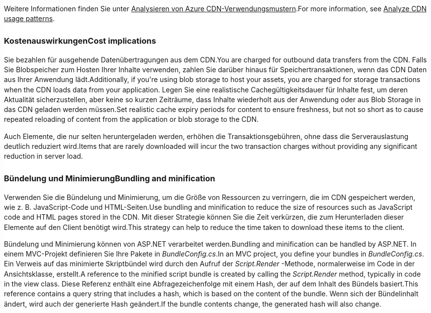 <span data-ttu-id="5de25-322">Weitere Informationen finden Sie unter [Analysieren von Azure CDN-Verwendungsmustern](/azure/cdn/cdn-analyze-usage-patterns/).</span><span class="sxs-lookup"><span data-stu-id="5de25-322">For more information, see [Analyze CDN usage patterns](/azure/cdn/cdn-analyze-usage-patterns/).</span></span>

### <a name="cost-implications"></a><span data-ttu-id="5de25-323">Kostenauswirkungen</span><span class="sxs-lookup"><span data-stu-id="5de25-323">Cost implications</span></span>
<span data-ttu-id="5de25-324">Sie bezahlen für ausgehende Datenübertragungen aus dem CDN.</span><span class="sxs-lookup"><span data-stu-id="5de25-324">You are charged for outbound data transfers from the CDN.</span></span>  <span data-ttu-id="5de25-325">Falls Sie Blobspeicher zum Hosten Ihrer Inhalte verwenden, zahlen Sie darüber hinaus für Speichertransaktionen, wenn das CDN Daten aus Ihrer Anwendung lädt.</span><span class="sxs-lookup"><span data-stu-id="5de25-325">Additionally, if you're using blob storage to host your assets, you are charged for storage transactions when the CDN loads data from your application.</span></span> <span data-ttu-id="5de25-326">Legen Sie eine realistische Cachegültigkeitsdauer für Inhalte fest, um deren Aktualität sicherzustellen, aber keine so kurzen Zeiträume, dass Inhalte wiederholt aus der Anwendung oder aus Blob Storage in das CDN geladen werden müssen.</span><span class="sxs-lookup"><span data-stu-id="5de25-326">Set realistic cache expiry periods for content to ensure freshness, but not so short as to cause repeated reloading of content from the application or blob storage to the CDN.</span></span>

<span data-ttu-id="5de25-327">Auch Elemente, die nur selten heruntergeladen werden, erhöhen die Transaktionsgebühren, ohne dass die Serverauslastung deutlich reduziert wird.</span><span class="sxs-lookup"><span data-stu-id="5de25-327">Items that are rarely downloaded will incur the two transaction charges without providing any significant reduction in server load.</span></span>

### <a name="bundling-and-minification"></a><span data-ttu-id="5de25-328">Bündelung und Minimierung</span><span class="sxs-lookup"><span data-stu-id="5de25-328">Bundling and minification</span></span>
<span data-ttu-id="5de25-329">Verwenden Sie die Bündelung und Minimierung, um die Größe von Ressourcen zu verringern, die im CDN gespeichert werden, wie z. B. JavaScript-Code und HTML-Seiten.</span><span class="sxs-lookup"><span data-stu-id="5de25-329">Use bundling and minification to reduce the size of resources such as JavaScript code and HTML pages stored in the CDN.</span></span> <span data-ttu-id="5de25-330">Mit dieser Strategie können Sie die Zeit verkürzen, die zum Herunterladen dieser Elemente auf den Client benötigt wird.</span><span class="sxs-lookup"><span data-stu-id="5de25-330">This strategy can help to reduce the time taken to download these items to the client.</span></span>

<span data-ttu-id="5de25-331">Bündelung und Minimierung können von ASP.NET verarbeitet werden.</span><span class="sxs-lookup"><span data-stu-id="5de25-331">Bundling and minification can be handled by ASP.NET.</span></span> <span data-ttu-id="5de25-332">In einem MVC-Projekt definieren Sie Ihre Pakete in *BundleConfig.cs*.</span><span class="sxs-lookup"><span data-stu-id="5de25-332">In an MVC project, you define your bundles in *BundleConfig.cs*.</span></span> <span data-ttu-id="5de25-333">Ein Verweis auf das minimierte Skriptbündel wird durch den Aufruf der *Script.Render* -Methode, normalerweise im Code in der Ansichtsklasse, erstellt.</span><span class="sxs-lookup"><span data-stu-id="5de25-333">A reference to the minified script bundle is created by calling the *Script.Render* method, typically in code in the view class.</span></span> <span data-ttu-id="5de25-334">Diese Referenz enthält eine Abfragezeichenfolge mit einem Hash, der auf dem Inhalt des Bündels basiert.</span><span class="sxs-lookup"><span data-stu-id="5de25-334">This reference contains a query string that includes a hash, which is based on the content of the bundle.</span></span> <span data-ttu-id="5de25-335">Wenn sich der Bündelinhalt ändert, wird auch der generierte Hash geändert.</span><span class="sxs-lookup"><span data-stu-id="5de25-335">If the bundle contents change, the generated hash will also change.</span></span>  
